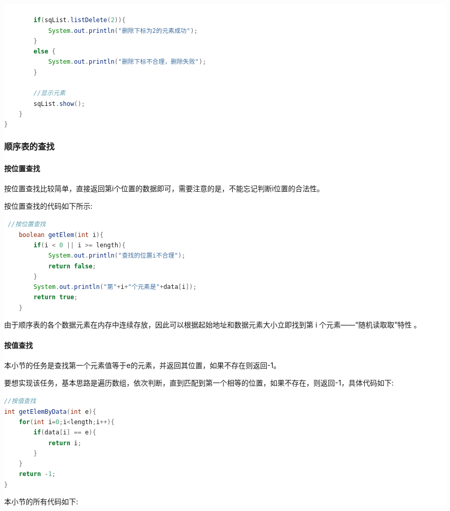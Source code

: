 ```java

        if(sqList.listDelete(2)){
            System.out.println("删除下标为2的元素成功");
        }
        else {
            System.out.println("删除下标不合理，删除失败");
        }

        //显示元素
        sqList.show();
    }
}
```

### 顺序表的查找

#### 按位置查找

按位置查找比较简单，直接返回第i个位置的数据即可，需要注意的是，不能忘记判断i位置的合法性。

按位置查找的代码如下所示:

```java
 //按位置查找
    boolean getElem(int i){
        if(i < 0 || i >= length){
            System.out.println("查找的位置i不合理");
            return false;
        }
        System.out.println("第"+i+"个元素是"+data[i]);
        return true;
    }
```

由于顺序表的各个数据元素在内存中连续存放，因此可以根据起始地址和数据元素大小立即找到第 i 个元素——“随机读取取”特性 。

#### 按值查找

本小节的任务是查找第一个元素值等于e的元素，并返回其位置，如果不存在则返回-1。

要想实现该任务，基本思路是遍历数组，依次判断，直到匹配到第一个相等的位置，如果不存在，则返回-1，具体代码如下:

```java
//按值查找
int getElemByData(int e){
    for(int i=0;i<length;i++){
        if(data[i] == e){
            return i;
        }
    }
    return -1;
}
```

本小节的所有代码如下:
